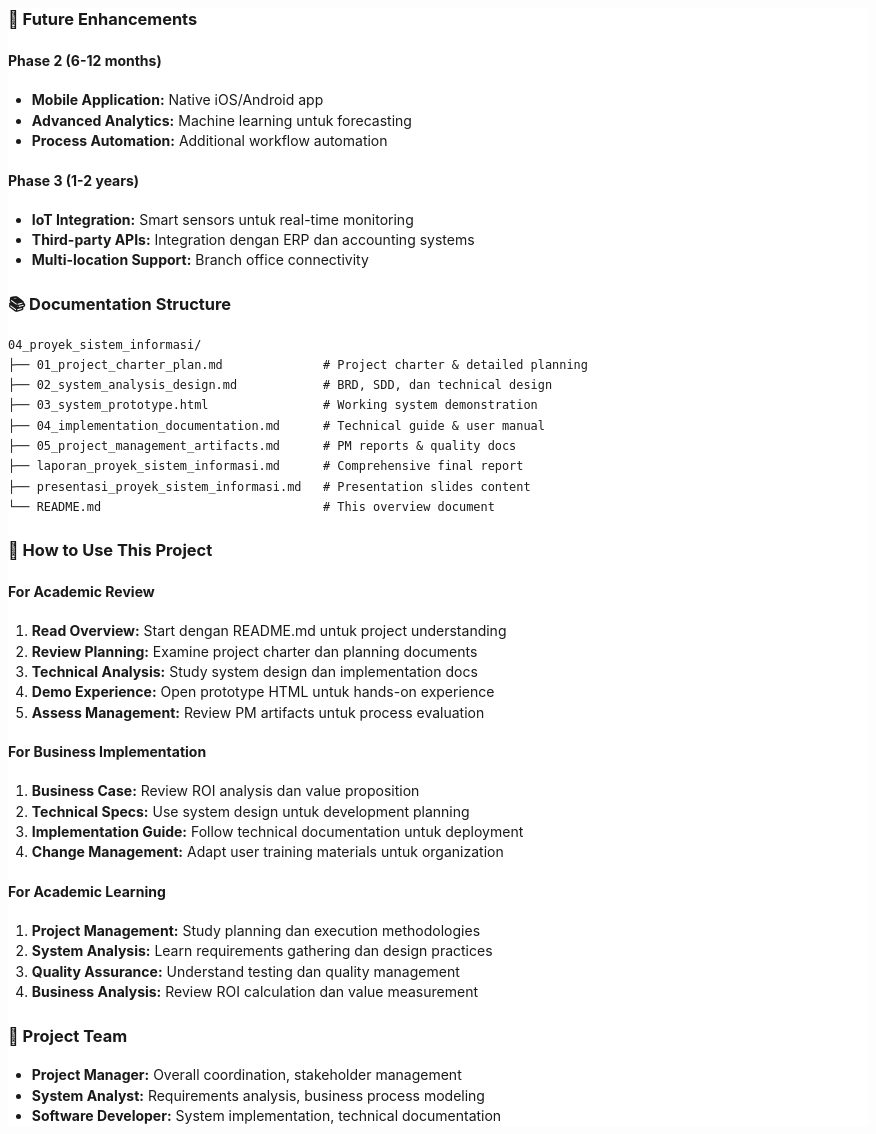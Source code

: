 ### 🚀 Future Enhancements

#### Phase 2 (6-12 months)
- **Mobile Application:** Native iOS/Android app
- **Advanced Analytics:** Machine learning untuk forecasting
- **Process Automation:** Additional workflow automation

#### Phase 3 (1-2 years)
- **IoT Integration:** Smart sensors untuk real-time monitoring
- **Third-party APIs:** Integration dengan ERP dan accounting systems
- **Multi-location Support:** Branch office connectivity

### 📚 Documentation Structure

```
04_proyek_sistem_informasi/
├── 01_project_charter_plan.md              # Project charter & detailed planning
├── 02_system_analysis_design.md            # BRD, SDD, dan technical design
├── 03_system_prototype.html                # Working system demonstration
├── 04_implementation_documentation.md      # Technical guide & user manual
├── 05_project_management_artifacts.md      # PM reports & quality docs
├── laporan_proyek_sistem_informasi.md      # Comprehensive final report
├── presentasi_proyek_sistem_informasi.md   # Presentation slides content
└── README.md                               # This overview document
```

### 🔗 How to Use This Project

#### For Academic Review
1. **Read Overview:** Start dengan README.md untuk project understanding
2. **Review Planning:** Examine project charter dan planning documents
3. **Technical Analysis:** Study system design dan implementation docs
4. **Demo Experience:** Open prototype HTML untuk hands-on experience
5. **Assess Management:** Review PM artifacts untuk process evaluation

#### For Business Implementation
1. **Business Case:** Review ROI analysis dan value proposition
2. **Technical Specs:** Use system design untuk development planning
3. **Implementation Guide:** Follow technical documentation untuk deployment
4. **Change Management:** Adapt user training materials untuk organization

#### For Academic Learning
1. **Project Management:** Study planning dan execution methodologies
2. **System Analysis:** Learn requirements gathering dan design practices
3. **Quality Assurance:** Understand testing dan quality management
4. **Business Analysis:** Review ROI calculation dan value measurement

### 👥 Project Team
- **Project Manager:** Overall coordination, stakeholder management
- **System Analyst:** Requirements analysis, business process modeling
- **Software Developer:** System implementation, technical documentation
